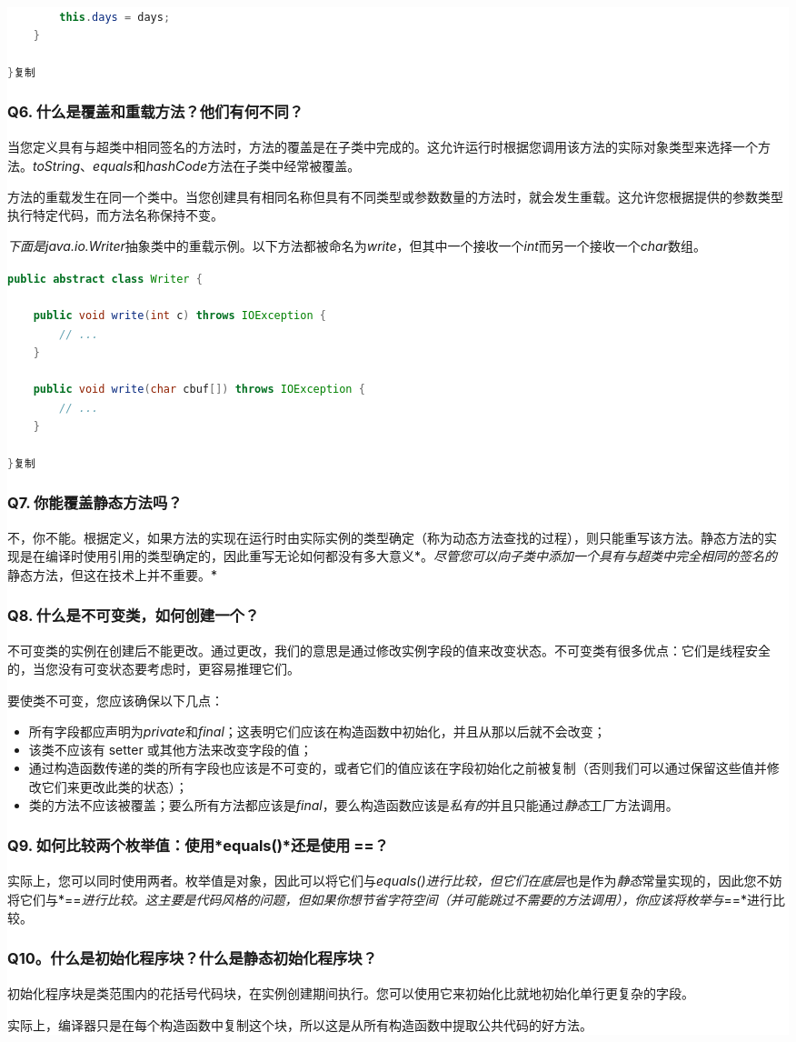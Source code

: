 ```java
        this.days = days;
    }

}复制
```

### **Q6. 什么是覆盖和重载方法？他们有何不同？**

当您定义具有与超类中相同签名的方法时，方法的覆盖是在子类中完成的。这允许运行时根据您调用该方法的实际对象类型来选择一个方法。*toString*、*equals*和*hashCode*方法在子类中经常被覆盖。

方法的重载发生在同一个类中。当您创建具有相同名称但具有不同类型或参数数量的方法时，就会发生重载。这允许您根据提供的参数类型执行特定代码，而方法名称保持不变。

*下面是java.io.Writer*抽象类中的重载示例。以下方法都被命名为*write*，但其中一个接收一个*int*而另一个接收一个*char*数组。

```java
public abstract class Writer {

    public void write(int c) throws IOException {
        // ...
    }

    public void write(char cbuf[]) throws IOException {
        // ...
    }

}复制
```

### **Q7. 你能覆盖静态方法吗？**

不，你不能。根据定义，如果方法的实现在运行时由实际实例的类型确定（称为动态方法查找的过程），则只能重写该方法。静态方法的实现是在编译时使用引用的类型确定的，因此重写无论如何都没有多大意义*。*尽管您可以向子类中添加一个具有与超类中完全相同的签名的*静态方法，但这在技术上并不重要。*

### **Q8. 什么是不可变类，如何创建一个？**

不可变类的实例在创建后不能更改。通过更改，我们的意思是通过修改实例字段的值来改变状态。不可变类有很多优点：它们是线程安全的，当您没有可变状态要考虑时，更容易推理它们。

要使类不可变，您应该确保以下几点：

-   所有字段都应声明为*private*和*final*；这表明它们应该在构造函数中初始化，并且从那以后就不会改变；
-   该类不应该有 setter 或其他方法来改变字段的值；
-   通过构造函数传递的类的所有字段也应该是不可变的，或者它们的值应该在字段初始化之前被复制（否则我们可以通过保留这些值并修改它们来更改此类的状态）；
-   类的方法不应该被覆盖；要么所有方法都应该是*final*，要么构造函数应该是*私有的*并且只能通过*静态*工厂方法调用。

### **Q9. 如何比较两个枚举值：使用\*equals()\*还是使用 ==？**

实际上，您可以同时使用两者。枚举值是对象，因此可以将它们与*equals()*进行比较，但它们在*底层*也是作为*静态*常量实现的，因此您不妨将它们与*==*进行比较。这主要是代码风格的问题，但如果你想节省字符空间（并可能跳过不需要的方法调用），你应该将枚举与*==*进行比较。

### **Q10。什么是初始化程序块？什么是静态初始化程序块？**

初始化程序块是类范围内的花括号代码块，在实例创建期间执行。您可以使用它来初始化比就地初始化单行更复杂的字段。

实际上，编译器只是在每个构造函数中复制这个块，所以这是从所有构造函数中提取公共代码的好方法。
